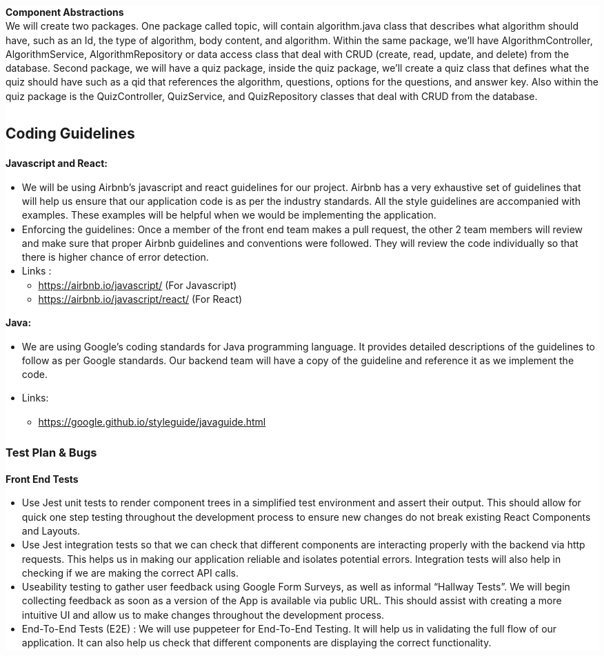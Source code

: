 **Component Abstractions**  
We will create two packages. One package called topic, will contain algorithm.java 
class that describes what algorithm should have, such as an Id, the type of algorithm, 
body content, and algorithm. Within the same package, we’ll have AlgorithmController, 
AlgorithmService, AlgorithmRepository or data access class that deal with CRUD 
(create, read, update, and delete) from the database. Second package, 
we will have a quiz package, inside the quiz package, we’ll create a quiz class 
that defines what the quiz should have such as a qid that references the algorithm, 
questions, options for the questions, and answer key. Also within the quiz 
package is the QuizController, QuizService, and QuizRepository classes that 
deal with CRUD from the database.

## Coding Guidelines

**Javascript and React:**  
* We will be using Airbnb’s javascript and react guidelines for our project. 
Airbnb has a very exhaustive set of guidelines that will help us ensure that 
our application code is as per the industry standards. All the style guidelines 
are accompanied with examples. These examples will be helpful when we would be 
implementing the application.
* Enforcing the guidelines: Once a member of the front end team makes a pull request, 
the other 2 team members will review and make sure that proper Airbnb guidelines 
and conventions were followed. They will review the code individually so that 
there is higher chance of error detection.
* Links :  
    * https://airbnb.io/javascript/    (For Javascript)
    * https://airbnb.io/javascript/react/  (For React)

**Java:**  
* We are using Google’s coding standards for Java programming language. 
It provides detailed descriptions of the guidelines to follow as per Google standards. 
Our backend team will have a copy of the guideline and reference it as we 
implement the code.

* Links: 
    * https://google.github.io/styleguide/javaguide.html

### Test Plan & Bugs
**Front End Tests**
* Use Jest unit tests to render component trees in a simplified test 
environment and assert their output. This should allow for quick one step 
testing throughout the development process to ensure new changes do not 
break existing React Components and Layouts. 
* Use Jest integration tests so that we can check that different components 
are interacting properly with the backend via http requests. 
This helps us in making our application reliable and isolates potential errors. 
Integration tests will also help in checking if we are making the correct API calls.
* Useability testing to gather user feedback using Google Form Surveys, as well 
as informal “Hallway Tests”. We will begin collecting feedback as soon as a 
version of the App is available via public URL. This should assist with creating 
a more intuitive UI and allow us to make changes throughout the development process.  
* End-To-End Tests (E2E) : We will use puppeteer for End-To-End Testing. 
It will help us in  validating the full flow of our application. 
It can also help us check that different components are displaying the 
correct functionality.
